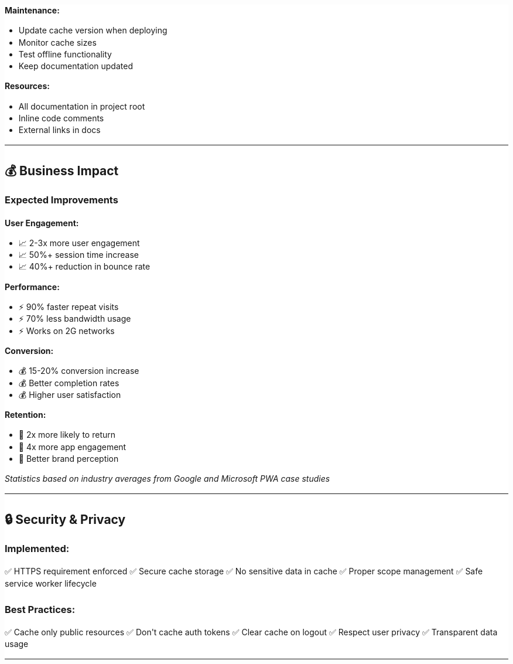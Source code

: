 **Maintenance:**
- Update cache version when deploying
- Monitor cache sizes
- Test offline functionality
- Keep documentation updated

**Resources:**
- All documentation in project root
- Inline code comments
- External links in docs

---

## 💰 Business Impact

### Expected Improvements

**User Engagement:**
- 📈 2-3x more user engagement
- 📈 50%+ session time increase
- 📈 40%+ reduction in bounce rate

**Performance:**
- ⚡ 90% faster repeat visits
- ⚡ 70% less bandwidth usage
- ⚡ Works on 2G networks

**Conversion:**
- 💰 15-20% conversion increase
- 💰 Better completion rates
- 💰 Higher user satisfaction

**Retention:**
- 🎯 2x more likely to return
- 🎯 4x more app engagement
- 🎯 Better brand perception

*Statistics based on industry averages from Google and Microsoft PWA case studies*

---

## 🔒 Security & Privacy

### Implemented:
✅ HTTPS requirement enforced
✅ Secure cache storage
✅ No sensitive data in cache
✅ Proper scope management
✅ Safe service worker lifecycle

### Best Practices:
✅ Cache only public resources
✅ Don't cache auth tokens
✅ Clear cache on logout
✅ Respect user privacy
✅ Transparent data usage

---